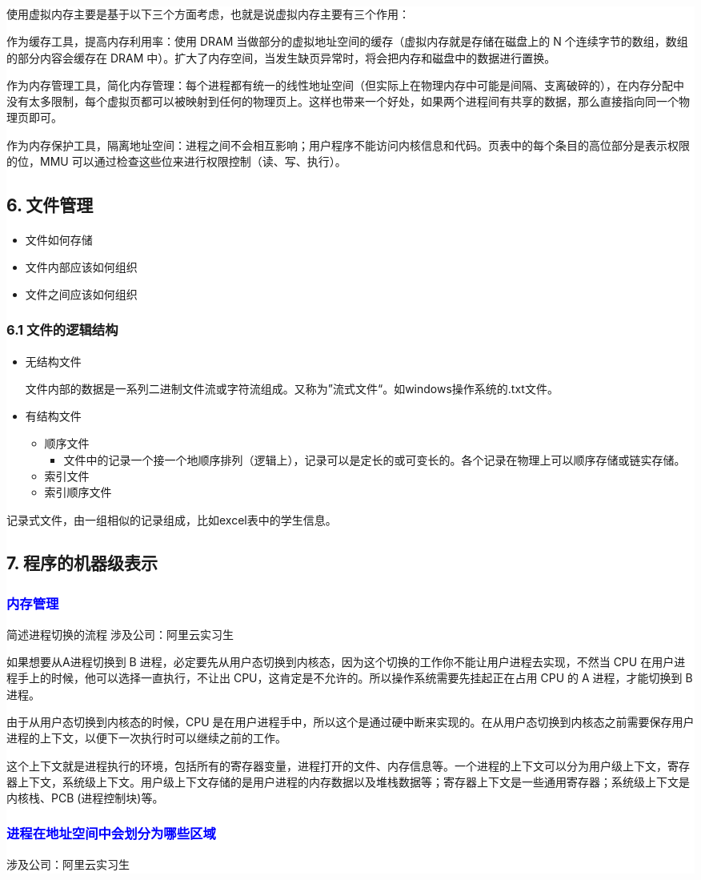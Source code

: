 使用虚拟内存主要是基于以下三个方面考虑，也就是说虚拟内存主要有三个作用：

作为缓存工具，提高内存利用率：使用 DRAM 当做部分的虚拟地址空间的缓存（虚拟内存就是存储在磁盘上的 N 个连续字节的数组，数组的部分内容会缓存在 DRAM 中）。扩大了内存空间，当发生缺页异常时，将会把内存和磁盘中的数据进行置换。

作为内存管理工具，简化内存管理：每个进程都有统一的线性地址空间（但实际上在物理内存中可能是间隔、支离破碎的），在内存分配中没有太多限制，每个虚拟页都可以被映射到任何的物理页上。这样也带来一个好处，如果两个进程间有共享的数据，那么直接指向同一个物理页即可。

作为内存保护工具，隔离地址空间：进程之间不会相互影响；用户程序不能访问内核信息和代码。页表中的每个条目的高位部分是表示权限的位，MMU 可以通过检查这些位来进行权限控制（读、写、执行）。



## 6. 文件管理



* 文件如何存储

* 文件内部应该如何组织
* 文件之间应该如何组织



### 6.1 文件的逻辑结构

* 无结构文件

  文件内部的数据是一系列二进制文件流或字符流组成。又称为”流式文件“。如windows操作系统的.txt文件。

* 有结构文件

  * 顺序文件
    * 文件中的记录一个接一个地顺序排列（逻辑上），记录可以是定长的或可变长的。各个记录在物理上可以顺序存储或链实存储。
  * 索引文件
  * 索引顺序文件

记录式文件，由一组相似的记录组成，比如excel表中的学生信息。

## 7. 程序的机器级表示





### <font color = "blue">内存管理</font>

简述进程切换的流程
涉及公司：阿里云实习生

如果想要从A进程切换到 B 进程，必定要先从用户态切换到内核态，因为这个切换的工作你不能让用户进程去实现，不然当 CPU 在用户进程手上的时候，他可以选择一直执行，不让出 CPU，这肯定是不允许的。所以操作系统需要先挂起正在占用 CPU 的 A 进程，才能切换到 B 进程。

由于从用户态切换到内核态的时候，CPU 是在用户进程手中，所以这个是通过硬中断来实现的。在从用户态切换到内核态之前需要保存用户进程的上下文，以便下一次执行时可以继续之前的工作。

这个上下文就是进程执行的环境，包括所有的寄存器变量，进程打开的文件、内存信息等。一个进程的上下文可以分为用户级上下文，寄存器上下文，系统级上下文。用户级上下文存储的是用户进程的内存数据以及堆栈数据等；寄存器上下文是一些通用寄存器；系统级上下文是内核栈、PCB (进程控制块)等。

### <font color = "blue">进程在地址空间中会划分为哪些区域</font>

涉及公司：阿里云实习生
